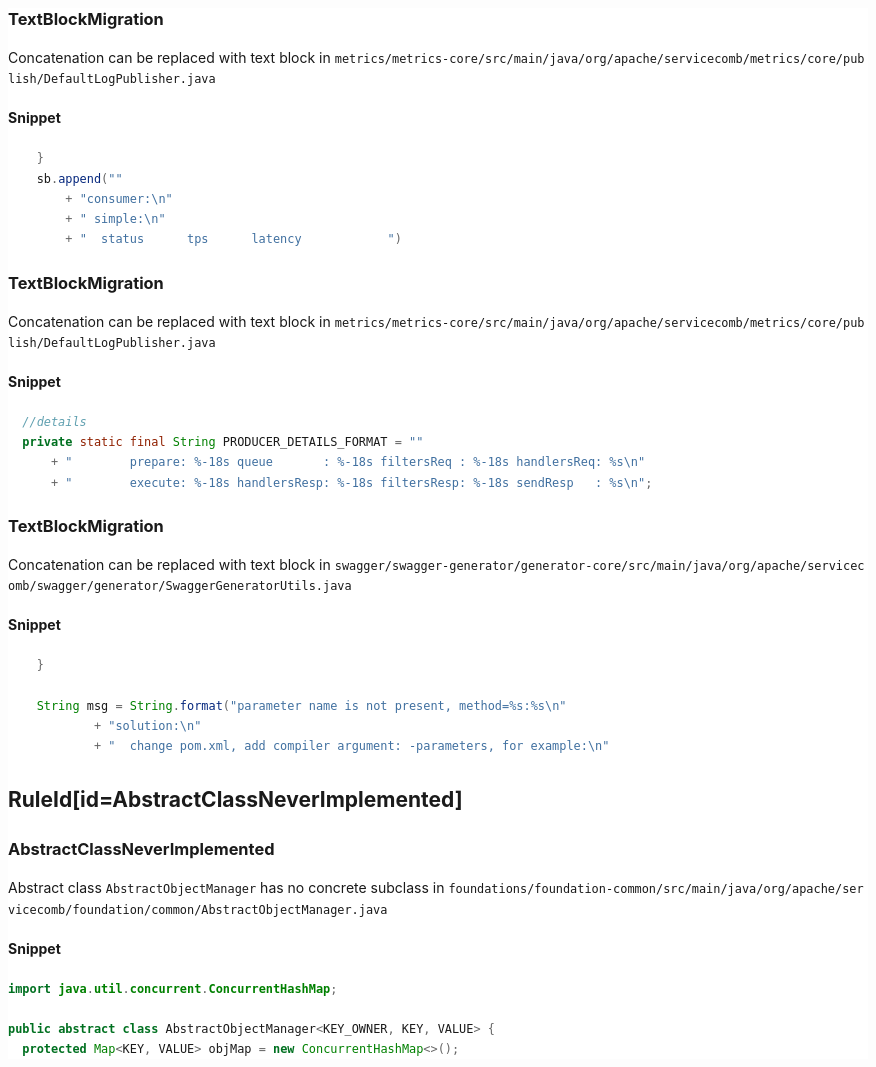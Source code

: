 ### TextBlockMigration
Concatenation can be replaced with text block
in `metrics/metrics-core/src/main/java/org/apache/servicecomb/metrics/core/publish/DefaultLogPublisher.java`
#### Snippet
```java
    }
    sb.append(""
        + "consumer:\n"
        + " simple:\n"
        + "  status      tps      latency            ")
```

### TextBlockMigration
Concatenation can be replaced with text block
in `metrics/metrics-core/src/main/java/org/apache/servicecomb/metrics/core/publish/DefaultLogPublisher.java`
#### Snippet
```java
  //details
  private static final String PRODUCER_DETAILS_FORMAT = ""
      + "        prepare: %-18s queue       : %-18s filtersReq : %-18s handlersReq: %s\n"
      + "        execute: %-18s handlersResp: %-18s filtersResp: %-18s sendResp   : %s\n";

```

### TextBlockMigration
Concatenation can be replaced with text block
in `swagger/swagger-generator/generator-core/src/main/java/org/apache/servicecomb/swagger/generator/SwaggerGeneratorUtils.java`
#### Snippet
```java
    }

    String msg = String.format("parameter name is not present, method=%s:%s\n"
            + "solution:\n"
            + "  change pom.xml, add compiler argument: -parameters, for example:\n"
```

## RuleId[id=AbstractClassNeverImplemented]
### AbstractClassNeverImplemented
Abstract class `AbstractObjectManager` has no concrete subclass
in `foundations/foundation-common/src/main/java/org/apache/servicecomb/foundation/common/AbstractObjectManager.java`
#### Snippet
```java
import java.util.concurrent.ConcurrentHashMap;

public abstract class AbstractObjectManager<KEY_OWNER, KEY, VALUE> {
  protected Map<KEY, VALUE> objMap = new ConcurrentHashMap<>();

```
